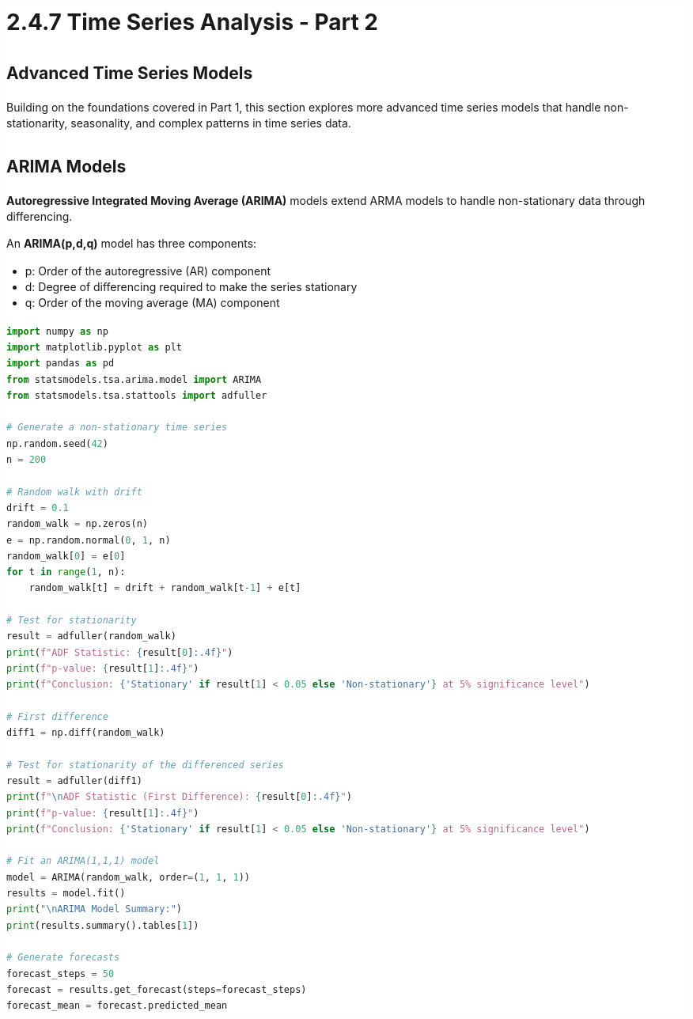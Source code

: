 # 2.4.7 Time Series Analysis - Part 2

## Advanced Time Series Models

Building on the foundations covered in Part 1, this section explores more advanced time series models that handle non-stationarity, seasonality, and complex patterns in time series data.

## ARIMA Models

**Autoregressive Integrated Moving Average (ARIMA)** models extend ARMA models to handle non-stationary data through differencing.

An **ARIMA(p,d,q)** model has three components:
- p: Order of the autoregressive (AR) component
- d: Degree of differencing required to make the series stationary
- q: Order of the moving average (MA) component

```python
import numpy as np
import matplotlib.pyplot as plt
import pandas as pd
from statsmodels.tsa.arima.model import ARIMA
from statsmodels.tsa.stattools import adfuller

# Generate a non-stationary time series
np.random.seed(42)
n = 200

# Random walk with drift
drift = 0.1
random_walk = np.zeros(n)
e = np.random.normal(0, 1, n)
random_walk[0] = e[0]
for t in range(1, n):
    random_walk[t] = drift + random_walk[t-1] + e[t]

# Test for stationarity
result = adfuller(random_walk)
print(f"ADF Statistic: {result[0]:.4f}")
print(f"p-value: {result[1]:.4f}")
print(f"Conclusion: {'Stationary' if result[1] < 0.05 else 'Non-stationary'} at 5% significance level")

# First difference
diff1 = np.diff(random_walk)

# Test for stationarity of the differenced series
result = adfuller(diff1)
print(f"\nADF Statistic (First Difference): {result[0]:.4f}")
print(f"p-value: {result[1]:.4f}")
print(f"Conclusion: {'Stationary' if result[1] < 0.05 else 'Non-stationary'} at 5% significance level")

# Fit an ARIMA(1,1,1) model
model = ARIMA(random_walk, order=(1, 1, 1))
results = model.fit()
print("\nARIMA Model Summary:")
print(results.summary().tables[1])

# Generate forecasts
forecast_steps = 50
forecast = results.get_forecast(steps=forecast_steps)
forecast_mean = forecast.predicted_mean
```